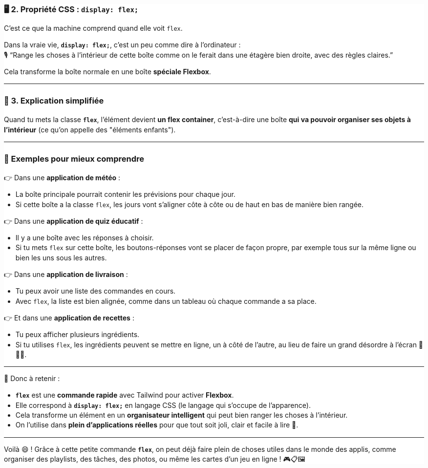 
### 🖥️ 2. **Propriété CSS : `display: flex;`**

C’est ce que la machine comprend quand elle voit `flex`.

Dans la vraie vie, **`display: flex;`**, c’est un peu comme dire à l’ordinateur :  
🎙️ “Range les choses à l’intérieur de cette boîte comme on le ferait dans une étagère bien droite, avec des règles claires.”

Cela transforme la boîte normale en une boîte **spéciale Flexbox**.

---

### 🧺 3. **Explication simplifiée**

Quand tu mets la classe **`flex`**, l’élément devient **un flex container**, c’est-à-dire une boîte **qui va pouvoir organiser ses objets à l’intérieur** (ce qu’on appelle des "éléments enfants").

---

### 🎯 Exemples pour mieux comprendre

👉 Dans une **application de météo** :
- La boîte principale pourrait contenir les prévisions pour chaque jour.
- Si cette boîte a la classe `flex`, les jours vont s’aligner côte à côte ou de haut en bas de manière bien rangée.

👉 Dans une **application de quiz éducatif** :
- Il y a une boîte avec les réponses à choisir.
- Si tu mets `flex` sur cette boîte, les boutons-réponses vont se placer de façon propre, par exemple tous sur la même ligne ou bien les uns sous les autres.

👉 Dans une **application de livraison** :
- Tu peux avoir une liste des commandes en cours.
- Avec `flex`, la liste est bien alignée, comme dans un tableau où chaque commande a sa place.

👉 Et dans une **application de recettes** :
- Tu peux afficher plusieurs ingrédients.
- Si tu utilises `flex`, les ingrédients peuvent se mettre en ligne, un à côté de l’autre, au lieu de faire un grand désordre à l’écran 🍅🥕🥦.

---

🧠 Donc à retenir :

- **`flex`** est une **commande rapide** avec Tailwind pour activer **Flexbox**.
- Elle correspond à **`display: flex;`** en langage CSS (le langage qui s’occupe de l’apparence).
- Cela transforme un élément en un **organisateur intelligent** qui peut bien ranger les choses à l’intérieur.
- On l’utilise dans **plein d’applications réelles** pour que tout soit joli, clair et facile à lire 👀.

---

Voilà 😄 ! Grâce à cette petite commande **`flex`**, on peut déjà faire plein de choses utiles dans le monde des applis, comme organiser des playlists, des tâches, des photos, ou même les cartes d’un jeu en ligne ! 🎮📋🖼️
